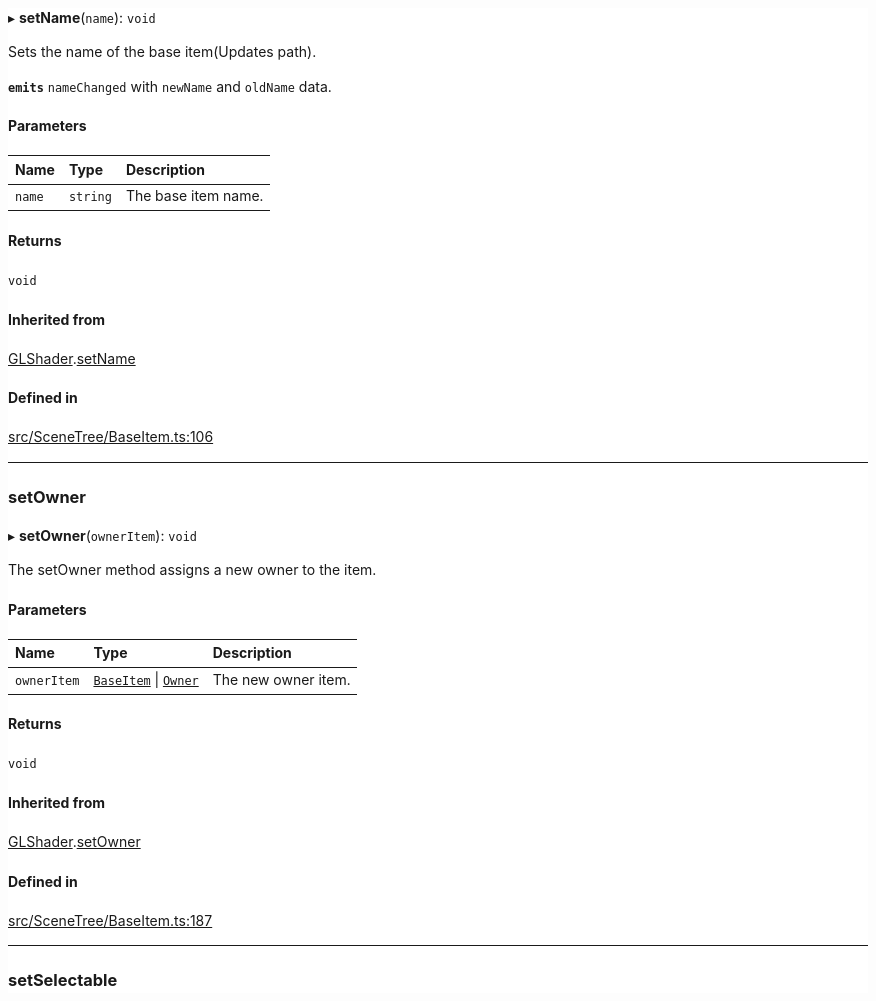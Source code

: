 ▸ **setName**(`name`): `void`

Sets the name of the base item(Updates path).

**`emits`** `nameChanged` with `newName` and `oldName` data.

#### Parameters

| Name | Type | Description |
| :------ | :------ | :------ |
| `name` | `string` | The base item name. |

#### Returns

`void`

#### Inherited from

[GLShader](../Renderer_GLShader.GLShader).[setName](../Renderer_GLShader.GLShader#setname)

#### Defined in

[src/SceneTree/BaseItem.ts:106](https://github.com/ZeaInc/zea-engine/blob/bfc726cd6/src/SceneTree/BaseItem.ts#L106)

___

### setOwner

▸ **setOwner**(`ownerItem`): `void`

The setOwner method assigns a new owner to the item.

#### Parameters

| Name | Type | Description |
| :------ | :------ | :------ |
| `ownerItem` | [`BaseItem`](../../SceneTree/SceneTree_BaseItem.BaseItem) \| [`Owner`](../../SceneTree/SceneTree_Owner.Owner) | The new owner item. |

#### Returns

`void`

#### Inherited from

[GLShader](../Renderer_GLShader.GLShader).[setOwner](../Renderer_GLShader.GLShader#setowner)

#### Defined in

[src/SceneTree/BaseItem.ts:187](https://github.com/ZeaInc/zea-engine/blob/bfc726cd6/src/SceneTree/BaseItem.ts#L187)

___

### setSelectable
